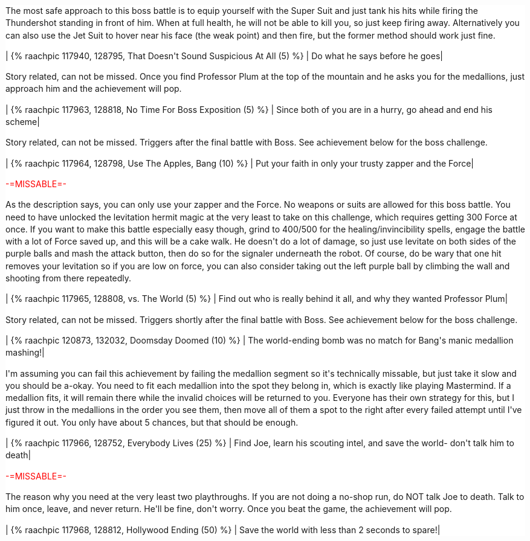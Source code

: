 The most safe approach to this boss battle is to equip yourself with the Super Suit and just tank his hits while firing the Thundershot standing in front of him. When at full health, he will not be able to kill you, so just keep firing away. Alternatively you can also use the Jet Suit to hover near his face (the weak point) and then fire, but the former method should work just fine.

| {% raachpic 117940, 128795, That Doesn't Sound Suspicious At All (5) %} | Do what he says before he goes|

Story related, can not be missed. Once you find Professor Plum at the top of the mountain and he asks you for the medallions, just approach him and the achievement will pop.

| {% raachpic 117963, 128818, No Time For Boss Exposition (5) %} | Since both of you are in a hurry, go ahead and end his scheme|

Story related, can not be missed. Triggers after the final battle with Boss. See achievement below for the boss challenge.

| {% raachpic 117964, 128798, Use The Apples, Bang (10) %} | Put your faith in only your trusty zapper and the Force|

<span style="color:red">-=MISSABLE=-</span>

As the description says, you can only use your zapper and the Force. No weapons or suits are allowed for this boss battle. You need to have unlocked the levitation hermit magic at the very least to take on this challenge, which requires getting 300 Force at once. If you want to make this battle especially easy though, grind to 400/500 for the healing/invincibility spells, engage the battle with a lot of Force saved up, and this will be a cake walk. He doesn't do a lot of damage, so just use levitate on both sides of the purple balls and mash the attack button, then do so for the signaler underneath the robot. Of course, do be wary that one hit removes your levitation so if you are low on force, you can also consider taking out the left purple ball by climbing the wall and shooting from there repeatedly.

| {% raachpic 117965, 128808, vs. The World (5) %} | Find out who is really behind it all, and why they wanted Professor Plum|

Story related, can not be missed. Triggers shortly after the final battle with Boss. See achievement below for the boss challenge.

| {% raachpic 120873, 132032, Doomsday Doomed (10) %} | The world-ending bomb was no match for Bang's manic medallion mashing!|

I'm assuming you can fail this achievement by failing the medallion segment so it's technically missable, but just take it slow and you should be a-okay. You need to fit each medallion into the spot they belong in, which is exactly like playing Mastermind. If a medallion fits, it will remain there while the invalid choices will be returned to you. Everyone has their own strategy for this, but I just throw in the medallions in the order you see them, then move all of them a spot to the right after every failed attempt until I've figured it out. You only have about 5 chances, but that should be enough.

| {% raachpic 117966, 128752, Everybody Lives (25) %} | Find Joe, learn his scouting intel, and save the world- don't talk him to death|

<span style="color:red">-=MISSABLE=-</span>

The reason why you need at the very least two playthroughs. If you are not doing a no-shop run, do NOT talk Joe to death. Talk to him once, leave, and never return. He'll be fine, don't worry. Once you beat the game, the achievement will pop.

| {% raachpic 117968, 128812, Hollywood Ending (50) %} | Save the world with less than 2 seconds to spare!|

